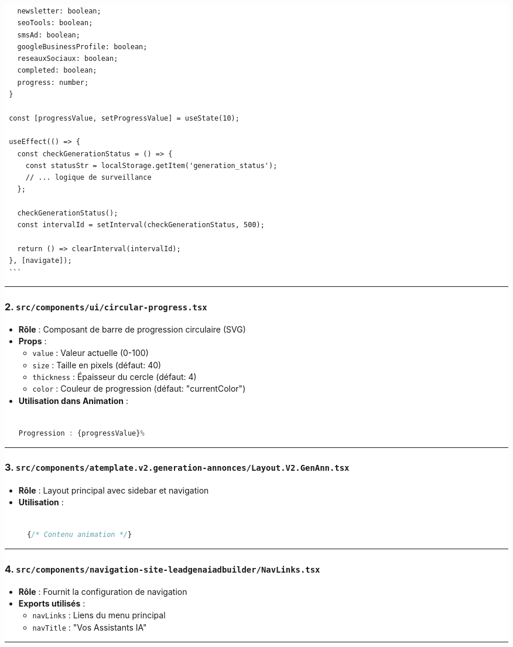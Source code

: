        newsletter: boolean;
       seoTools: boolean;
       smsAd: boolean;
       googleBusinessProfile: boolean;
       reseauxSociaux: boolean;
       completed: boolean;
       progress: number;
     }

     const [progressValue, setProgressValue] = useState(10);

     useEffect(() => {
       const checkGenerationStatus = () => {
         const statusStr = localStorage.getItem('generation_status');
         // ... logique de surveillance
       };

       checkGenerationStatus();
       const intervalId = setInterval(checkGenerationStatus, 500);

       return () => clearInterval(intervalId);
     }, [navigate]);
     ```

---

### 2. **`src/components/ui/circular-progress.tsx`**
   - **Rôle** : Composant de barre de progression circulaire (SVG)
   - **Props** :
     - `value` : Valeur actuelle (0-100)
     - `size` : Taille en pixels (défaut: 40)
     - `thickness` : Épaisseur du cercle (défaut: 4)
     - `color` : Couleur de progression (défaut: "currentColor")
   - **Utilisation dans Animation** :
     ```typescript

     Progression : {progressValue}%
     ```

---

### 3. **`src/components/atemplate.v2.generation-annonces/Layout.V2.GenAnn.tsx`**
   - **Rôle** : Layout principal avec sidebar et navigation
   - **Utilisation** :
     ```typescript

       {/* Contenu animation */}

     ```

---

### 4. **`src/components/navigation-site-leadgenaiadbuilder/NavLinks.tsx`**
   - **Rôle** : Fournit la configuration de navigation
   - **Exports utilisés** :
     - `navLinks` : Liens du menu principal
     - `navTitle` : "Vos Assistants IA"

---